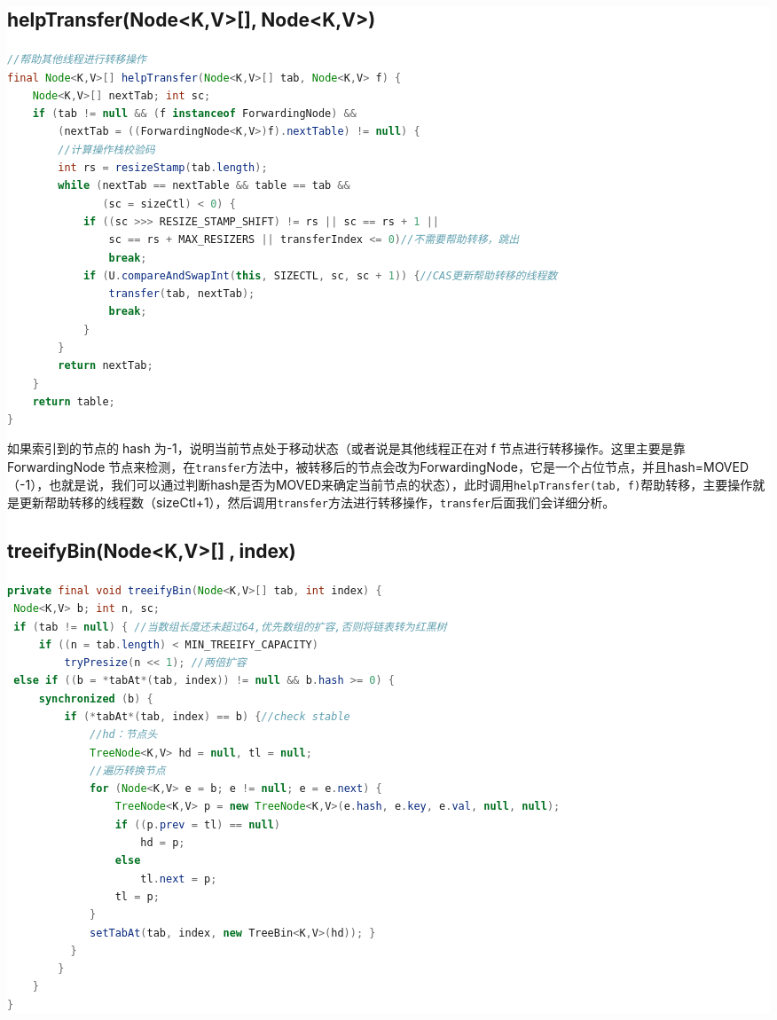  ## helpTransfer(Node<K,V>[], Node<K,V>)

```java
//帮助其他线程进行转移操作
final Node<K,V>[] helpTransfer(Node<K,V>[] tab, Node<K,V> f) {
    Node<K,V>[] nextTab; int sc;
    if (tab != null && (f instanceof ForwardingNode) &&
        (nextTab = ((ForwardingNode<K,V>)f).nextTable) != null) {
        //计算操作栈校验码
        int rs = resizeStamp(tab.length);
        while (nextTab == nextTable && table == tab &&
               (sc = sizeCtl) < 0) {
            if ((sc >>> RESIZE_STAMP_SHIFT) != rs || sc == rs + 1 ||
                sc == rs + MAX_RESIZERS || transferIndex <= 0)//不需要帮助转移，跳出
                break;
            if (U.compareAndSwapInt(this, SIZECTL, sc, sc + 1)) {//CAS更新帮助转移的线程数
                transfer(tab, nextTab);
                break;
            }
        }
        return nextTab;
    }
    return table;
}
```

 如果索引到的节点的 hash 为-1，说明当前节点处于移动状态（或者说是其他线程正在对 f 节点进行转移操作。这里主要是靠 ForwardingNode 节点来检测，在`transfer`方法中，被转移后的节点会改为ForwardingNode，它是一个占位节点，并且hash=MOVED（-1），也就是说，我们可以通过判断hash是否为MOVED来确定当前节点的状态），此时调用`helpTransfer(tab, f)`帮助转移，主要操作就是更新帮助转移的线程数（sizeCtl+1），然后调用`transfer`方法进行转移操作，`transfer`后面我们会详细分析。

 ## treeifyBin(Node<K,V>[] , index)

```java
private final void treeifyBin(Node<K,V>[] tab, int index) {
 Node<K,V> b; int n, sc;
 if (tab != null) { //当数组长度还未超过64,优先数组的扩容,否则将链表转为红黑树
     if ((n = tab.length) < MIN_TREEIFY_CAPACITY)
         tryPresize(n << 1); //两倍扩容 
 else if ((b = *tabAt*(tab, index)) != null && b.hash >= 0) { 
     synchronized (b) {
         if (*tabAt*(tab, index) == b) {//check stable
             //hd：节点头
             TreeNode<K,V> hd = null, tl = null; 
             //遍历转换节点 
             for (Node<K,V> e = b; e != null; e = e.next) {
                 TreeNode<K,V> p = new TreeNode<K,V>(e.hash, e.key, e.val, null, null);
                 if ((p.prev = tl) == null)
                     hd = p;
                 else
                     tl.next = p; 
                 tl = p; 
             }
             setTabAt(tab, index, new TreeBin<K,V>(hd)); }
	 	  }
	    }
	}
}
```
